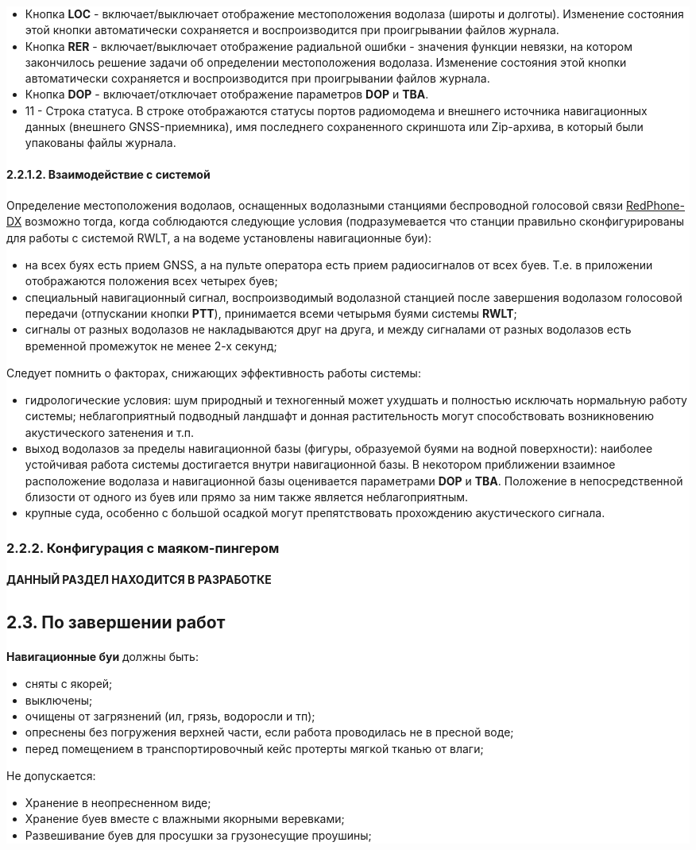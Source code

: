   - Кнопка **LOC** - включает/выключает отображение местоположения водолаза (широты и долготы). Изменение состояния этой кнопки автоматически сохраняется и воспроизводится при проигрывании файлов журнала.
  - Кнопка **RER** - включает/выключает отображение радиальной ошибки - значения функции невязки, на котором закончилось решение задачи об определении местоположения водолаза. Изменение состояния этой кнопки автоматически сохраняется и воспроизводится при проигрывании файлов журнала.
  - Кнопка **DOP** - включает/отключает отображение параметров **DOP** и **TBA**.
- 11 - Строка статуса. В строке отображаются статусы портов радиомодема и внешнего источника навигационных данных (внешнего GNSS-приемника), имя последнего сохраненного скриншота или Zip-архива, в который были упакованы файлы журнала.


#### 2.2.1.2. Взаимодействие с системой

Определение местоположения водолаов, оснащенных водолазными станциями беспроводной голосовой связи [RedPhone-DX](https://docs.unavlab.com/documentation/RU/RedPhone/RedPhone_DX_Specification_ru.html) возможно тогда, когда соблюдаются следующие условия (подразумевается что станции правильно сконфигурированы для работы с системой RWLT, а на водеме установлены навигационные буи):

- на всех буях есть прием GNSS, а на пульте оператора есть прием радиосигналов от всех буев. Т.е. в приложении отображаются положения всех четырех буев;
- специальный навигационный сигнал, воспроизводимый водолазной станцией после завершения водолазом голосовой передачи (отпускании кнопки **PTT**), принимается всеми четырьмя буями системы **RWLT**;
- сигналы от разных водолазов не накладываются друг на друга, и между сигналами от разных водолазов есть временной промежуток не менее 2-х секунд;

Следует помнить о факторах, снижающих эффективность работы системы:
- гидрологические условия: шум природный и техногенный может ухудшать и полностью исключать нормальную работу системы; неблагоприятный подводный ландшафт и донная растительность могут способствовать возникновению акустического затенения и т.п.
- выход водолазов за пределы навигационной базы (фигуры, образуемой буями на водной поверхности): наиболее устойчивая работа системы достигается внутри навигационной базы. В некотором приближении взаимное расположение водолаза и навигационной базы оценивается параметрами **DOP** и **TBA**. Положение в непосредственной близости от одного из буев или прямо за ним также является неблагоприятным.
- крупные суда, особенно с большой осадкой могут препятствовать прохождению акустического сигнала.

### 2.2.2. Конфигурация с маяком-пингером

**ДАННЫЙ РАЗДЕЛ НАХОДИТСЯ В РАЗРАБОТКЕ**

## 2.3. По завершении работ

**Навигационные буи** должны быть:
- сняты с якорей;
- выключены;
- очищены от загрязнений (ил, грязь, водоросли и тп);
- опреснены без погружения верхней части, если работа проводилась не в пресной воде;
- перед помещением в транспортировочный кейс протерты мягкой тканью от влаги;

Не допускается:
- Хранение в неопресненном виде;
- Хранение буев вместе с влажными якорными веревками;
- Развешивание буев для просушки за грузонесущие проушины;

